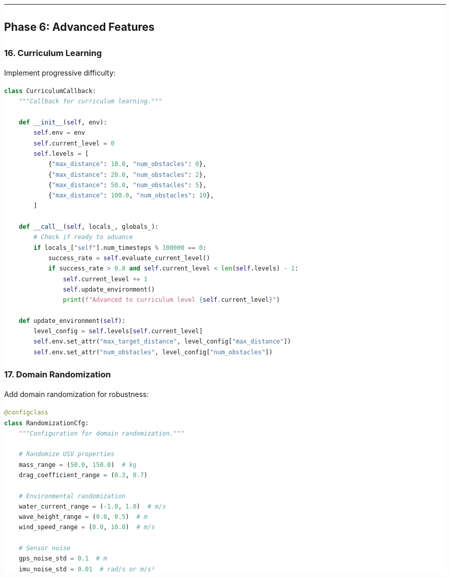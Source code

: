 
---

## Phase 6: Advanced Features

### 16. Curriculum Learning

Implement progressive difficulty:

```python
class CurriculumCallback:
    """Callback for curriculum learning."""
    
    def __init__(self, env):
        self.env = env
        self.current_level = 0
        self.levels = [
            {"max_distance": 10.0, "num_obstacles": 0},
            {"max_distance": 20.0, "num_obstacles": 2},
            {"max_distance": 50.0, "num_obstacles": 5},
            {"max_distance": 100.0, "num_obstacles": 10},
        ]
    
    def __call__(self, locals_, globals_):
        # Check if ready to advance
        if locals_["self"].num_timesteps % 100000 == 0:
            success_rate = self.evaluate_current_level()
            if success_rate > 0.8 and self.current_level < len(self.levels) - 1:
                self.current_level += 1
                self.update_environment()
                print(f"Advanced to curriculum level {self.current_level}")
    
    def update_environment(self):
        level_config = self.levels[self.current_level]
        self.env.set_attr("max_target_distance", level_config["max_distance"])
        self.env.set_attr("num_obstacles", level_config["num_obstacles"])
```

### 17. Domain Randomization

Add domain randomization for robustness:

```python
@configclass
class RandomizationCfg:
    """Configuration for domain randomization."""
    
    # Randomize USV properties
    mass_range = (50.0, 150.0)  # kg
    drag_coefficient_range = (0.3, 0.7)
    
    # Environmental randomization
    water_current_range = (-1.0, 1.0)  # m/s
    wave_height_range = (0.0, 0.5)  # m
    wind_speed_range = (0.0, 10.0)  # m/s
    
    # Sensor noise
    gps_noise_std = 0.1  # m
    imu_noise_std = 0.01  # rad/s or m/s²
```
